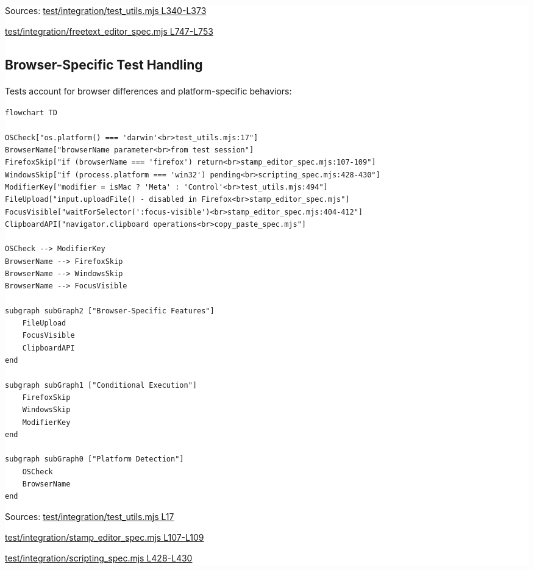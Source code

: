 Sources: [test/integration/test_utils.mjs L340-L373](https://github.com/Mr-xzq/pdf.js-4.4.168/blob/19fbc899/test/integration/test_utils.mjs#L340-L373)

 [test/integration/freetext_editor_spec.mjs L747-L753](https://github.com/Mr-xzq/pdf.js-4.4.168/blob/19fbc899/test/integration/freetext_editor_spec.mjs#L747-L753)

## Browser-Specific Test Handling

Tests account for browser differences and platform-specific behaviors:

```mermaid
flowchart TD

OSCheck["os.platform() === 'darwin'<br>test_utils.mjs:17"]
BrowserName["browserName parameter<br>from test session"]
FirefoxSkip["if (browserName === 'firefox') return<br>stamp_editor_spec.mjs:107-109"]
WindowsSkip["if (process.platform === 'win32') pending<br>scripting_spec.mjs:428-430"]
ModifierKey["modifier = isMac ? 'Meta' : 'Control'<br>test_utils.mjs:494"]
FileUpload["input.uploadFile() - disabled in Firefox<br>stamp_editor_spec.mjs"]
FocusVisible["waitForSelector(':focus-visible')<br>stamp_editor_spec.mjs:404-412"]
ClipboardAPI["navigator.clipboard operations<br>copy_paste_spec.mjs"]

OSCheck --> ModifierKey
BrowserName --> FirefoxSkip
BrowserName --> WindowsSkip
BrowserName --> FocusVisible

subgraph subGraph2 ["Browser-Specific Features"]
    FileUpload
    FocusVisible
    ClipboardAPI
end

subgraph subGraph1 ["Conditional Execution"]
    FirefoxSkip
    WindowsSkip
    ModifierKey
end

subgraph subGraph0 ["Platform Detection"]
    OSCheck
    BrowserName
end
```

Sources: [test/integration/test_utils.mjs L17](https://github.com/Mr-xzq/pdf.js-4.4.168/blob/19fbc899/test/integration/test_utils.mjs#L17-L17)

 [test/integration/stamp_editor_spec.mjs L107-L109](https://github.com/Mr-xzq/pdf.js-4.4.168/blob/19fbc899/test/integration/stamp_editor_spec.mjs#L107-L109)

 [test/integration/scripting_spec.mjs L428-L430](https://github.com/Mr-xzq/pdf.js-4.4.168/blob/19fbc899/test/integration/scripting_spec.mjs#L428-L430)
